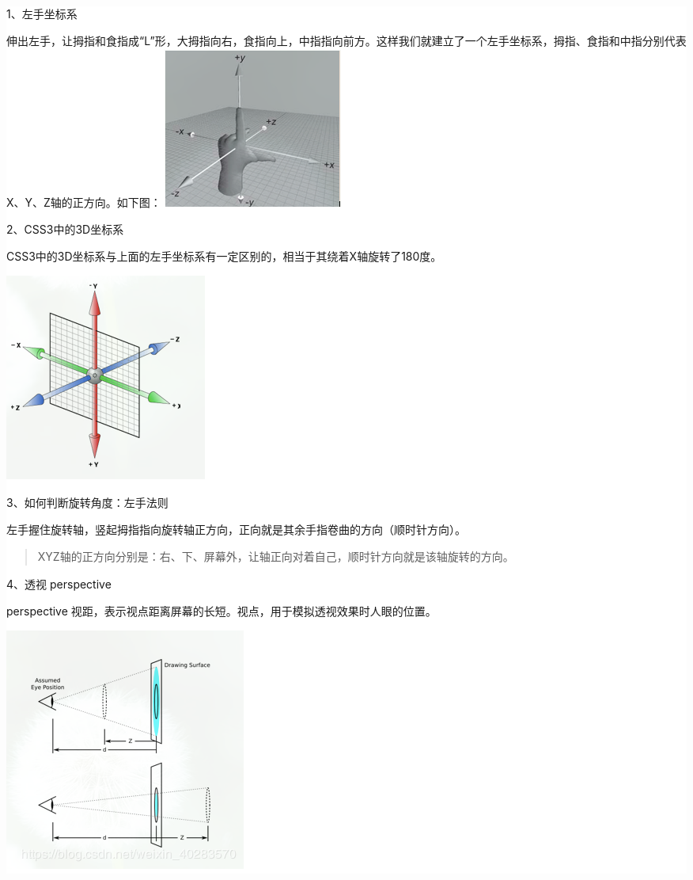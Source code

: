 1、左手坐标系

伸出左手，让拇指和食指成“L”形，大拇指向右，食指向上，中指指向前方。这样我们就建立了一个左手坐标系，拇指、食指和中指分别代表X、Y、Z轴的正方向。如下图：
![left](./assets/left.png)

2、CSS3中的3D坐标系

CSS3中的3D坐标系与上面的左手坐标系有一定区别的，相当于其绕着X轴旋转了180度。

![3d](./assets/3d1.png)

3、如何判断旋转角度：左手法则

左手握住旋转轴，竖起拇指指向旋转轴正方向，正向就是其余手指卷曲的方向（顺时针方向）。

> XYZ轴的正方向分别是：右、下、屏幕外，让轴正向对着自己，顺时针方向就是该轴旋转的方向。


4、透视 perspective

perspective 视距，表示视点距离屏幕的长短。视点，用于模拟透视效果时人眼的位置。

![perspective](./assets/perspective.png)
